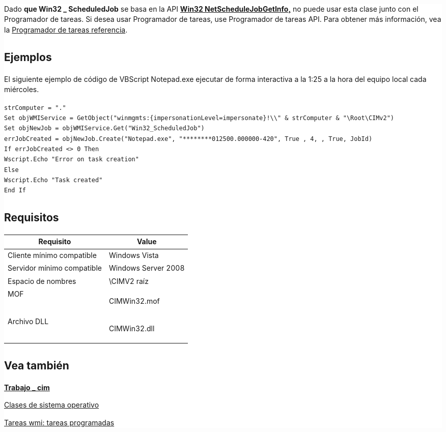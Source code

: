 Dado **que Win32 \_ ScheduledJob** se basa en la API [**Win32 NetScheduleJobGetInfo,**](/windows/win32/api/lmat/nf-lmat-netschedulejobgetinfo) no puede usar esta clase junto con el Programador de tareas. Si desea usar Programador de tareas, use Programador de tareas API. Para obtener más información, vea la [Programador de tareas referencia](../taskschd/task-scheduler-reference.md).

## <a name="examples"></a>Ejemplos

El siguiente ejemplo de código de VBScript Notepad.exe ejecutar de forma interactiva a la 1:25 a la hora del equipo local cada miércoles.


```VB
strComputer = "."
Set objWMIService = GetObject("winmgmts:{impersonationLevel=impersonate}!\\" & strComputer & "\Root\CIMv2")
Set objNewJob = objWMIService.Get("Win32_ScheduledJob")
errJobCreated = objNewJob.Create("Notepad.exe", "********012500.000000-420", True , 4, , True, JobId) 
If errJobCreated <> 0 Then
Wscript.Echo "Error on task creation"
Else
Wscript.Echo "Task created"
End If
```



## <a name="requirements"></a>Requisitos



| Requisito | Value |
|-------------------------------------|-----------------------------------------------------------------------------------------|
| Cliente mínimo compatible<br/> | Windows Vista<br/>                                                                |
| Servidor mínimo compatible<br/> | Windows Server 2008<br/>                                                          |
| Espacio de nombres<br/>                | \\CIMV2 raíz<br/>                                                                  |
| MOF<br/>                      | <dl> <dt>CIMWin32.mof</dt> </dl> |
| Archivo DLL<br/>                      | <dl> <dt>CIMWin32.dll</dt> </dl> |



## <a name="see-also"></a>Vea también

<dl> <dt>

[**Trabajo \_ cim**](cim-job.md)
</dt> <dt>

[Clases de sistema operativo](./operating-system-classes.md)
</dt> <dt>

[Tareas wmi: tareas programadas](../wmisdk/wmi-tasks--scheduled-tasks.md)
</dt> </dl>

 

 
